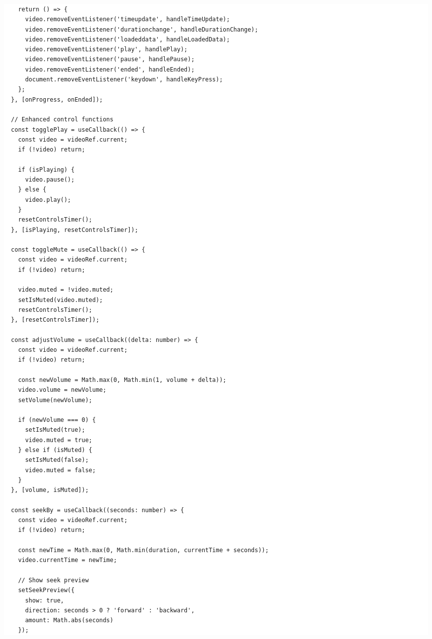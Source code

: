 ```typescript:src/features/userPosts/components/BrandedVideoPlayer.tsx
    return () => {
      video.removeEventListener('timeupdate', handleTimeUpdate);
      video.removeEventListener('durationchange', handleDurationChange);
      video.removeEventListener('loadeddata', handleLoadedData);
      video.removeEventListener('play', handlePlay);
      video.removeEventListener('pause', handlePause);
      video.removeEventListener('ended', handleEnded);
      document.removeEventListener('keydown', handleKeyPress);
    };
  }, [onProgress, onEnded]);

  // Enhanced control functions
  const togglePlay = useCallback(() => {
    const video = videoRef.current;
    if (!video) return;

    if (isPlaying) {
      video.pause();
    } else {
      video.play();
    }
    resetControlsTimer();
  }, [isPlaying, resetControlsTimer]);

  const toggleMute = useCallback(() => {
    const video = videoRef.current;
    if (!video) return;

    video.muted = !video.muted;
    setIsMuted(video.muted);
    resetControlsTimer();
  }, [resetControlsTimer]);

  const adjustVolume = useCallback((delta: number) => {
    const video = videoRef.current;
    if (!video) return;

    const newVolume = Math.max(0, Math.min(1, volume + delta));
    video.volume = newVolume;
    setVolume(newVolume);
    
    if (newVolume === 0) {
      setIsMuted(true);
      video.muted = true;
    } else if (isMuted) {
      setIsMuted(false);
      video.muted = false;
    }
  }, [volume, isMuted]);

  const seekBy = useCallback((seconds: number) => {
    const video = videoRef.current;
    if (!video) return;

    const newTime = Math.max(0, Math.min(duration, currentTime + seconds));
    video.currentTime = newTime;
    
    // Show seek preview
    setSeekPreview({
      show: true,
      direction: seconds > 0 ? 'forward' : 'backward',
      amount: Math.abs(seconds)
    });
```
